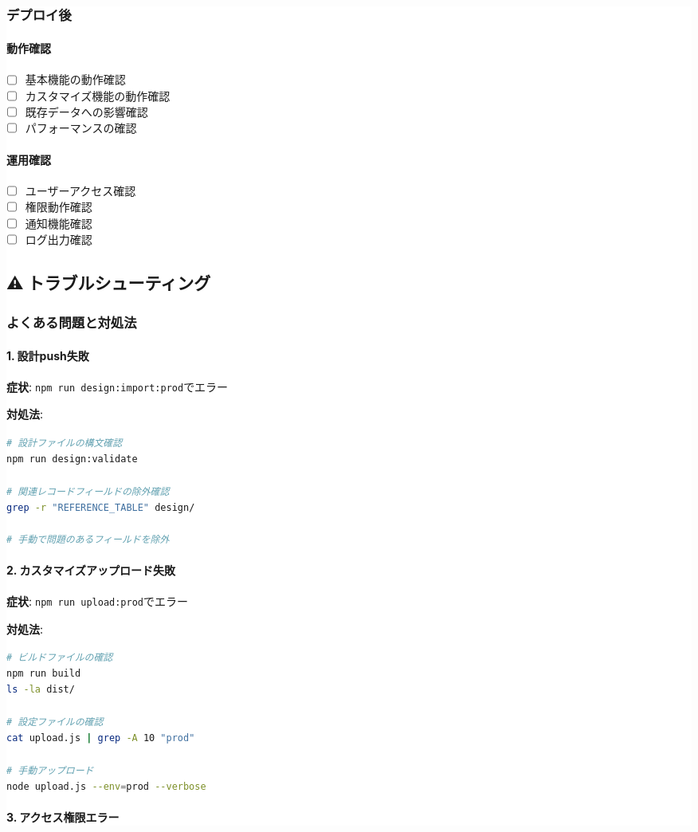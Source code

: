 ### デプロイ後

#### 動作確認

- [ ] 基本機能の動作確認
- [ ] カスタマイズ機能の動作確認
- [ ] 既存データへの影響確認
- [ ] パフォーマンスの確認

#### 運用確認

- [ ] ユーザーアクセス確認
- [ ] 権限動作確認
- [ ] 通知機能確認
- [ ] ログ出力確認

## ⚠️ トラブルシューティング

### よくある問題と対処法

#### 1. 設計push失敗

**症状**: `npm run design:import:prod`でエラー

**対処法**:
```bash
# 設計ファイルの構文確認
npm run design:validate

# 関連レコードフィールドの除外確認
grep -r "REFERENCE_TABLE" design/

# 手動で問題のあるフィールドを除外
```

#### 2. カスタマイズアップロード失敗

**症状**: `npm run upload:prod`でエラー

**対処法**:
```bash
# ビルドファイルの確認
npm run build
ls -la dist/

# 設定ファイルの確認
cat upload.js | grep -A 10 "prod"

# 手動アップロード
node upload.js --env=prod --verbose
```

#### 3. アクセス権限エラー

